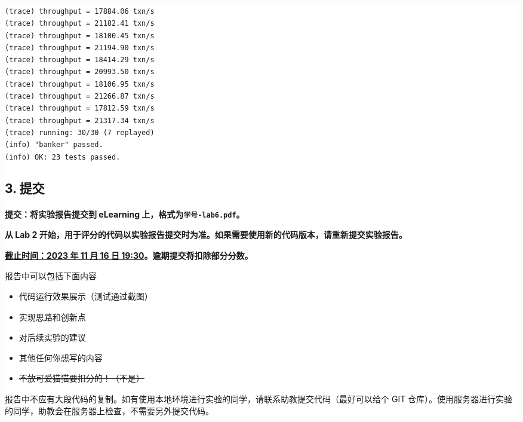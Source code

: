 ```plaintext
(trace) throughput = 17884.06 txn/s
(trace) throughput = 21182.41 txn/s
(trace) throughput = 18100.45 txn/s
(trace) throughput = 21194.90 txn/s
(trace) throughput = 18414.29 txn/s
(trace) throughput = 20993.50 txn/s
(trace) throughput = 18106.95 txn/s
(trace) throughput = 21266.87 txn/s
(trace) throughput = 17812.59 txn/s
(trace) throughput = 21317.34 txn/s
(trace) running: 30/30 (7 replayed)
(info) "banker" passed.
(info) OK: 23 tests passed.
```



## 3. 提交

**提交：将实验报告提交到 eLearning 上，格式为`学号-lab6.pdf`。**

**从 Lab 2 开始，用于评分的代码以实验报告提交时为准。如果需要使用新的代码版本，请重新提交实验报告。**

**<u>截止时间：2023 年 11 月 16 日 19:30</u>。逾期提交将扣除部分分数。**

报告中可以包括下面内容

- 代码运行效果展示（测试通过截图）

- 实现思路和创新点

- 对后续实验的建议

- 其他任何你想写的内容

- ~~不放可爱猫猫要扣分的！（不是）~~

报告中不应有大段代码的复制。如有使用本地环境进行实验的同学，请联系助教提交代码（最好可以给个 GIT 仓库）。使用服务器进行实验的同学，助教会在服务器上检查，不需要另外提交代码。
